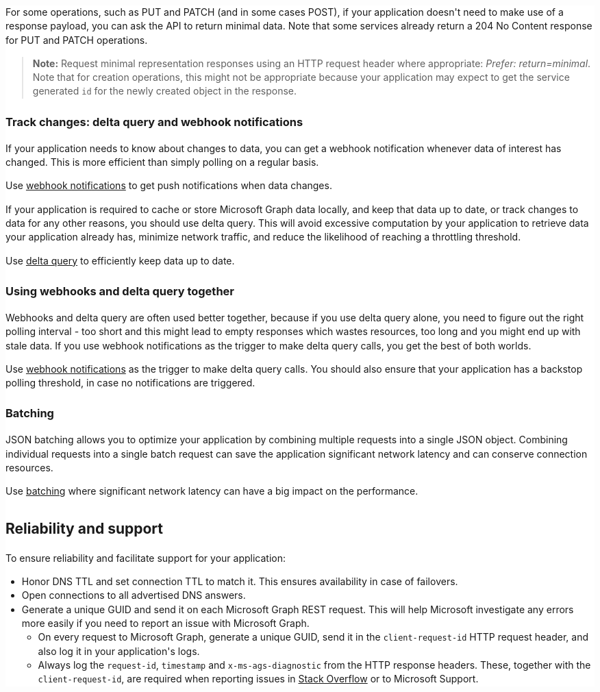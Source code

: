 For some operations, such as PUT and PATCH (and in some cases POST), if your application doesn't need to make use of a response payload, you can ask the API to return minimal data. Note that some services already return a 204 No Content response for PUT and PATCH operations.

>**Note:** Request minimal representation responses using an HTTP request header where appropriate: *Prefer: return=minimal*. Note that for creation operations, this might not be appropriate because your application may expect to get the service generated `id` for the newly created object in the response.

### Track changes: delta query and webhook notifications

If your application needs to know about changes to data, you can get a webhook notification whenever data of interest has changed. This is more efficient than simply polling on a regular basis.

Use [webhook notifications](../api-reference/v1.0/resources/webhooks.md) to get push notifications when data changes.

If your application is required to cache or store Microsoft Graph data locally, and keep that data up to date, or track changes to data for any other reasons, you should use delta query. This will avoid excessive computation by your application to retrieve data your application already has, minimize network traffic, and reduce the likelihood of reaching a throttling threshold.

Use [delta query](delta_query_overview.md) to efficiently keep data up to date.

### Using webhooks and delta query together

Webhooks and delta query are often used better together, because if you use delta query alone, you need to figure out the right polling interval - too short and this might lead to empty responses which wastes resources, too long and you might end up with stale data. If you use webhook notifications as the trigger to make delta query calls, you get the best of both worlds.

Use [webhook notifications](../api-reference/v1.0/resources/webhooks.md) as the trigger to make delta query calls. You should also ensure that your application has a backstop polling threshold, in case no notifications are triggered.

### Batching

JSON batching allows you to optimize your application by combining multiple requests into a single JSON object. Combining individual requests into a single batch request can save the application significant network latency and can conserve connection resources.

Use [batching](json_batching.md) where significant network latency can have a big impact on the performance.

## Reliability and support
To ensure reliability and facilitate support for your application:

- Honor DNS TTL and set connection TTL to match it. This ensures availability in case of failovers.
- Open connections to all advertised DNS answers.
- Generate a unique GUID and send it on each Microsoft Graph REST request. This will help Microsoft investigate any errors more easily if you need to report an issue with Microsoft Graph.
  - On every request to Microsoft Graph, generate a unique GUID, send it in the `client-request-id` HTTP request header, and also log it in your application's logs.
  - Always log the `request-id`, `timestamp` and `x-ms-ags-diagnostic` from the HTTP response headers. These, together with the `client-request-id`, are required when reporting issues in [Stack Overflow](https://stackoverflow.com/questions/tagged/microsoft-graph) or to Microsoft Support.
